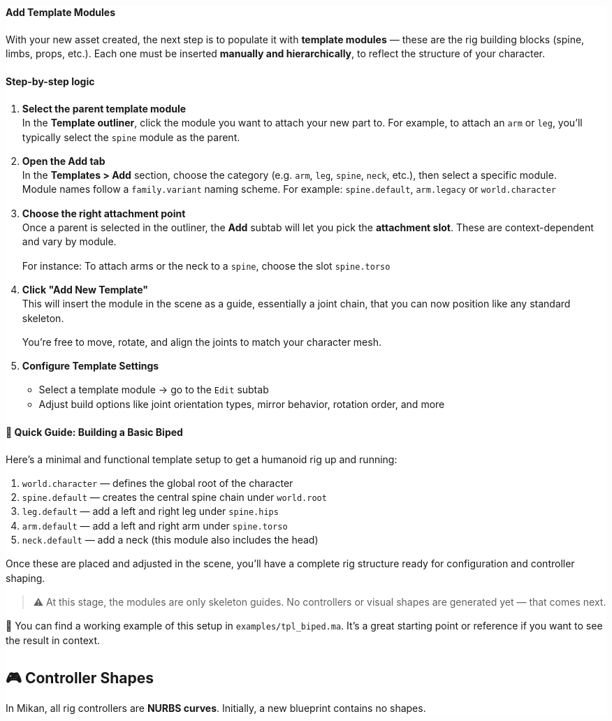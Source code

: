 #### Add Template Modules

With your new asset created, the next step is to populate it with **template modules** — these are the rig building blocks (spine, limbs, props, etc.). Each one must be inserted **manually and hierarchically**, to reflect the structure of your character.

#### Step-by-step logic

1.  **Select the parent template module**  
    In the **Template outliner**, click the module you want to attach your new part to. For example, to attach an `arm` or `leg`, you’ll typically select the `spine` module as the parent.

2.  **Open the Add tab**  
    In the **Templates > Add** section, choose the category (e.g. `arm`, `leg`, `spine`, `neck`, etc.), then select a specific module.  
    Module names follow a `family.variant` naming scheme. For example: `spine.default`, `arm.legacy` or `world.character`
3.  **Choose the right attachment point**  
    Once a parent is selected in the outliner, the **Add** subtab will let you pick the **attachment slot**. These are context-dependent and vary by module.

    For instance: To attach arms or the neck to a `spine`, choose the slot `spine.torso`

4.  **Click "Add New Template"**  
    This will insert the module in the scene as a guide, essentially a joint chain, that you can now position like any standard skeleton.

    You’re free to move, rotate, and align the joints to match your character mesh.

5.  **Configure Template Settings**
    - Select a template module → go to the `Edit` subtab
    - Adjust build options like joint orientation types, mirror behavior, rotation order, and more

#### 🧍 Quick Guide: Building a Basic Biped

Here’s a minimal and functional template setup to get a humanoid rig up and running:

1.  `world.character` — defines the global root of the character
2.  `spine.default` — creates the central spine chain under `world.root`
3.  `leg.default` — add a left and right leg under `spine.hips`
4.  `arm.default` — add a left and right arm under `spine.torso`
5.  `neck.default` — add a neck (this module also includes the head)

Once these are placed and adjusted in the scene, you’ll have a complete rig structure ready for configuration and controller shaping.

> ⚠️ At this stage, the modules are only skeleton guides. No controllers or visual shapes are generated yet — that comes next.

📁 You can find a working example of this setup in `examples/tpl_biped.ma`.
It’s a great starting point or reference if you want to see the result in context.

## 🎮 Controller Shapes

In Mikan, all rig controllers are **NURBS curves**. Initially, a new blueprint contains no shapes.
